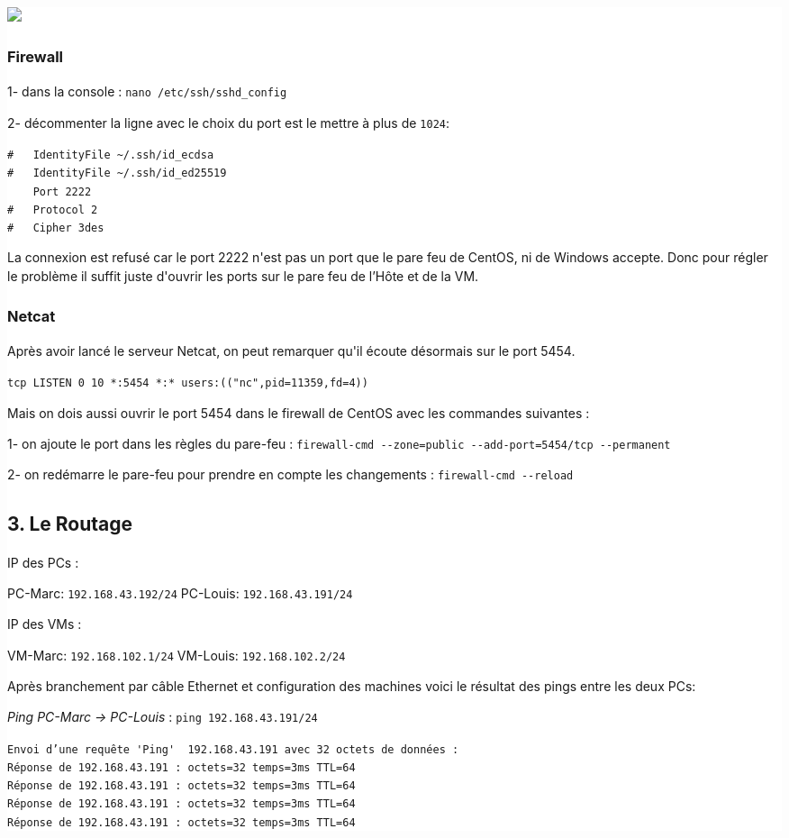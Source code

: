 <img src="putty.PNG" >

### Firewall

1- dans la console : `nano /etc/ssh/sshd_config`

2- décommenter la ligne avec le choix du port est le mettre à plus de `1024`:

    #   IdentityFile ~/.ssh/id_ecdsa
    #   IdentityFile ~/.ssh/id_ed25519
        Port 2222
    #   Protocol 2
    #   Cipher 3des

La connexion est refusé car le port 2222 n'est pas un port que le pare feu de CentOS, ni de Windows accepte. Donc pour régler le problème il suffit juste d'ouvrir les ports sur le pare feu de l’Hôte et de la VM.

### Netcat

Après avoir lancé le serveur Netcat, on peut remarquer qu'il écoute désormais sur le port 5454.

    tcp LISTEN 0 10 *:5454 *:* users:(("nc",pid=11359,fd=4))

Mais on dois aussi ouvrir le port 5454 dans le firewall de CentOS avec les commandes suivantes :

1- on ajoute le port dans les règles du pare-feu : `firewall-cmd --zone=public --add-port=5454/tcp --permanent`

2- on redémarre le pare-feu pour prendre en compte les changements : `firewall-cmd --reload`

## 3. Le Routage

IP des PCs : 

PC-Marc: `192.168.43.192/24`
PC-Louis: `192.168.43.191/24`

IP des VMs : 

VM-Marc: `192.168.102.1/24`
VM-Louis: `192.168.102.2/24`

Après branchement par câble Ethernet et configuration des machines voici le résultat des pings entre les deux PCs:

*Ping PC-Marc -> PC-Louis* : `ping 192.168.43.191/24`

    Envoi d’une requête 'Ping'  192.168.43.191 avec 32 octets de données :
    Réponse de 192.168.43.191 : octets=32 temps=3ms TTL=64
    Réponse de 192.168.43.191 : octets=32 temps=3ms TTL=64
    Réponse de 192.168.43.191 : octets=32 temps=3ms TTL=64
    Réponse de 192.168.43.191 : octets=32 temps=3ms TTL=64
    